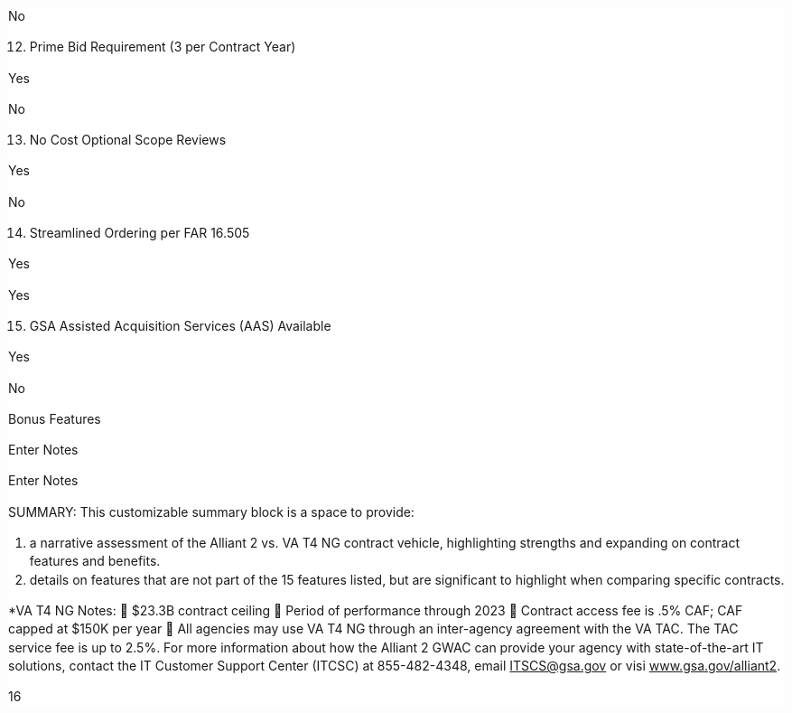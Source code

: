 No

12. Prime Bid Requirement (3 per Contract Year)

Yes

No

13. No Cost Optional Scope Reviews

Yes

No

14. Streamlined Ordering per FAR 16.505

Yes

Yes

15. GSA Assisted Acquisition Services (AAS) Available

Yes

No

Bonus Features

Enter Notes

Enter Notes

SUMMARY:
This customizable summary block is a space to provide:
1) a narrative assessment of the Alliant 2 vs. VA T4 NG contract vehicle, highlighting strengths and
expanding on contract features and benefits.
2) details on features that are not part of the 15 features listed, but are significant to highlight when
comparing specific contracts.

*VA T4 NG Notes:
 $23.3B contract ceiling
 Period of performance through 2023
 Contract access fee is .5% CAF; CAF capped at $150K per year
 All agencies may use VA T4 NG through an inter-agency agreement with the VA TAC. The TAC
service fee is up to 2.5%.
For more information about how the Alliant 2 GWAC can provide your agency with state-of-the-art IT
solutions, contact the IT Customer Support Center (ITCSC) at 855-482-4348, email ITSCS@gsa.gov or visi
www.gsa.gov/alliant2.

16

